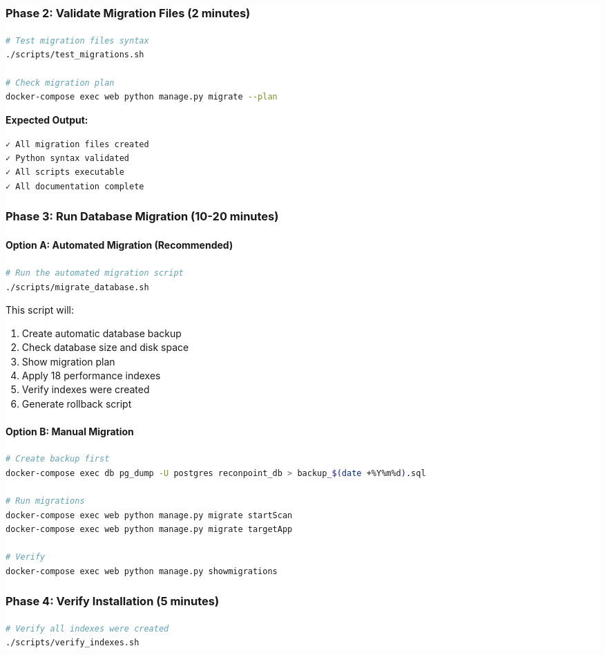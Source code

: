 ### Phase 2: Validate Migration Files (2 minutes)

```bash
# Test migration files syntax
./scripts/test_migrations.sh

# Check migration plan
docker-compose exec web python manage.py migrate --plan
```

**Expected Output:**
```
✓ All migration files created
✓ Python syntax validated
✓ All scripts executable
✓ All documentation complete
```

### Phase 3: Run Database Migration (10-20 minutes)

#### Option A: Automated Migration (Recommended)

```bash
# Run the automated migration script
./scripts/migrate_database.sh
```

This script will:
1. Create automatic database backup
2. Check database size and disk space
3. Show migration plan
4. Apply 18 performance indexes
5. Verify indexes were created
6. Generate rollback script

#### Option B: Manual Migration

```bash
# Create backup first
docker-compose exec db pg_dump -U postgres reconpoint_db > backup_$(date +%Y%m%d).sql

# Run migrations
docker-compose exec web python manage.py migrate startScan
docker-compose exec web python manage.py migrate targetApp

# Verify
docker-compose exec web python manage.py showmigrations
```

### Phase 4: Verify Installation (5 minutes)

```bash
# Verify all indexes were created
./scripts/verify_indexes.sh
```

